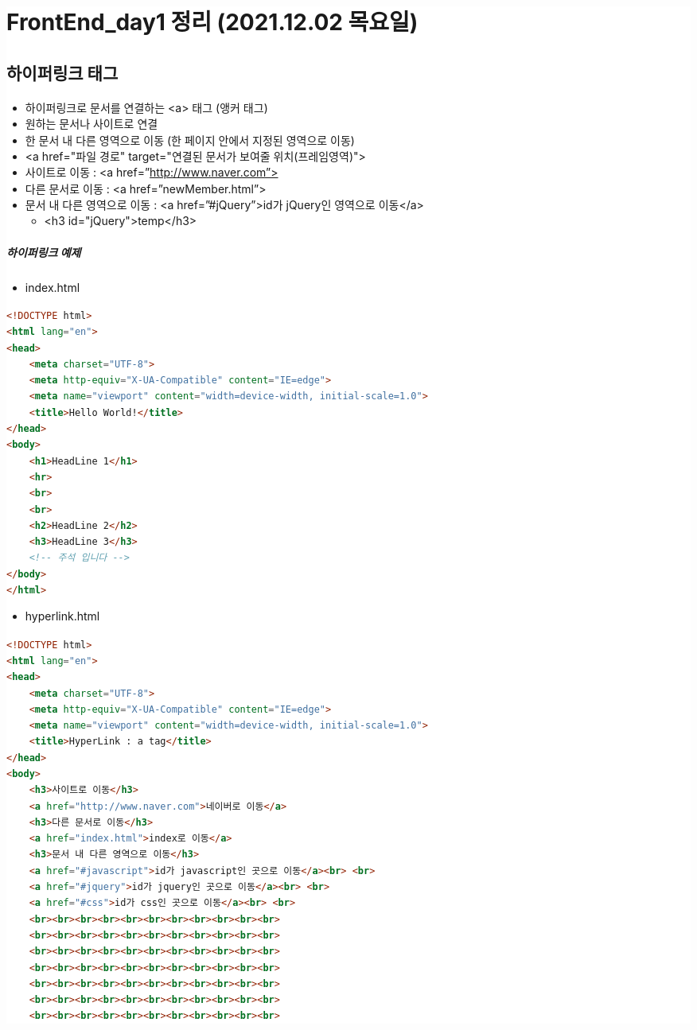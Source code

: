 # FrontEnd_day1 정리 (2021.12.02 목요일)

## 하이퍼링크 태그
- 하이퍼링크로 문서를 연결하는 \<a> 태그 (앵커 태그)
- 원하는 문서나 사이트로 연결
- 한 문서 내 다른 영역으로 이동 (한 페이지 안에서 지정된 영역으로 이동)
- \<a href="파일 경로" target="연결된 문서가 보여줄 위치(프레임영역)">
- 사이트로 이동 : \<a href=”http://www.naver.com”>
- 다른 문서로 이동 : \<a href=”newMember.html”>
- 문서 내 다른 영역으로 이동 : \<a href=”#jQuery”>id가 jQuery인 영역으로 이동\</a>
  - \<h3 id="jQuery">temp\</h3>

##### 하이퍼링크 예제

- index.html

~~~html
<!DOCTYPE html>
<html lang="en">
<head>
    <meta charset="UTF-8">
    <meta http-equiv="X-UA-Compatible" content="IE=edge">
    <meta name="viewport" content="width=device-width, initial-scale=1.0">
    <title>Hello World!</title>
</head>
<body>
    <h1>HeadLine 1</h1>
    <hr>
    <br>
    <br>
    <h2>HeadLine 2</h2>
    <h3>HeadLine 3</h3>    
    <!-- 주석 입니다 -->
</body>
</html>
~~~

- hyperlink.html

~~~html
<!DOCTYPE html>
<html lang="en">
<head>
    <meta charset="UTF-8">
    <meta http-equiv="X-UA-Compatible" content="IE=edge">
    <meta name="viewport" content="width=device-width, initial-scale=1.0">
    <title>HyperLink : a tag</title>
</head>
<body>
    <h3>사이트로 이동</h3>
    <a href="http://www.naver.com">네이버로 이동</a>
    <h3>다른 문서로 이동</h3>
    <a href="index.html">index로 이동</a>
    <h3>문서 내 다른 영역으로 이동</h3>
    <a href="#javascript">id가 javascript인 곳으로 이동</a><br> <br>
    <a href="#jquery">id가 jquery인 곳으로 이동</a><br> <br>
    <a href="#css">id가 css인 곳으로 이동</a><br> <br>
    <br><br><br><br><br><br><br><br><br><br><br>
    <br><br><br><br><br><br><br><br><br><br><br>
    <br><br><br><br><br><br><br><br><br><br><br>
    <br><br><br><br><br><br><br><br><br><br><br>
    <br><br><br><br><br><br><br><br><br><br><br>
    <br><br><br><br><br><br><br><br><br><br><br>
    <br><br><br><br><br><br><br><br><br><br><br>
~~~